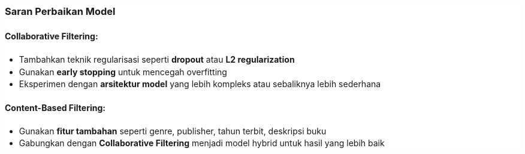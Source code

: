 ### Saran Perbaikan Model

#### Collaborative Filtering:
- Tambahkan teknik regularisasi seperti **dropout** atau **L2 regularization**
- Gunakan **early stopping** untuk mencegah overfitting
- Eksperimen dengan **arsitektur model** yang lebih kompleks atau sebaliknya lebih sederhana

#### Content-Based Filtering:
- Gunakan **fitur tambahan** seperti genre, publisher, tahun terbit, deskripsi buku
- Gabungkan dengan **Collaborative Filtering** menjadi model hybrid untuk hasil yang lebih baik
